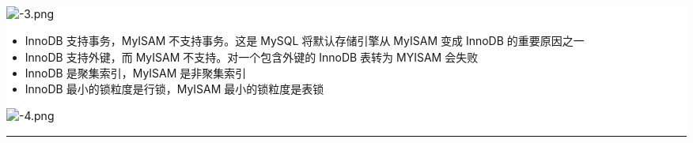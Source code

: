 ![-3.png](\images\posts\mysql\-3.png)

* InnoDB 支持事务，MyISAM 不支持事务。这是 MySQL 将默认存储引擎从 MyISAM 变成 InnoDB 的重要原因之一
* InnoDB 支持外键，而 MyISAM 不支持。对一个包含外键的 InnoDB 表转为 MYISAM 会失败
* InnoDB 是聚集索引，MyISAM 是非聚集索引
* InnoDB 最小的锁粒度是行锁，MyISAM 最小的锁粒度是表锁

![-4.png](\images\posts\mysql\-4.png)

---